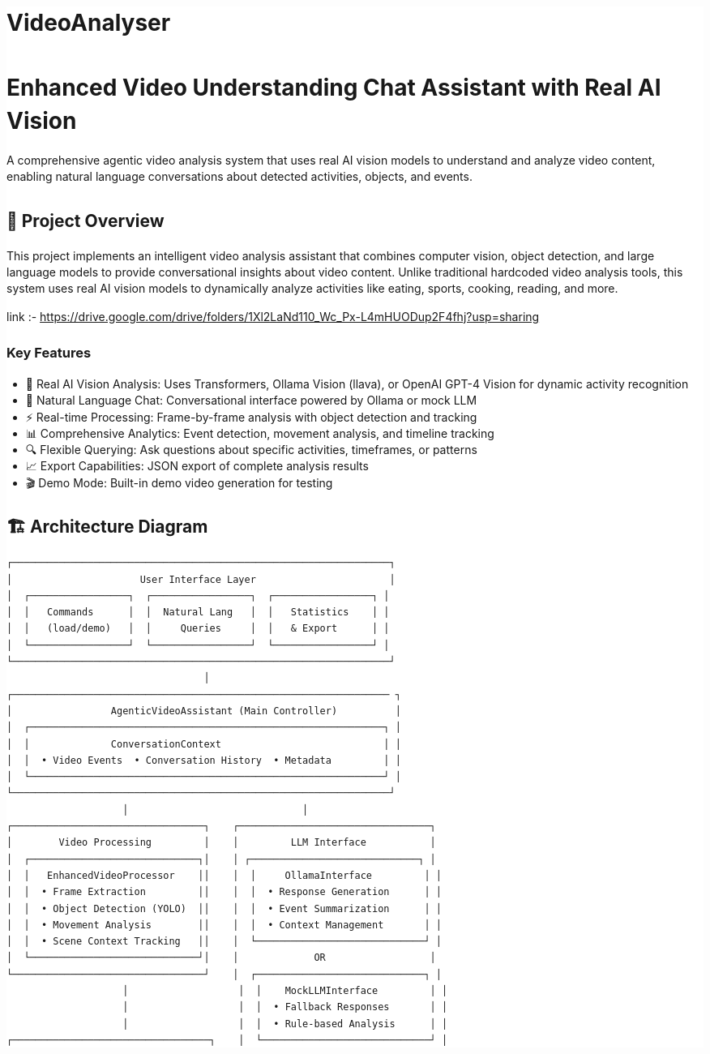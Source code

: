 # VideoAnalyser
# Enhanced Video Understanding Chat Assistant with Real AI Vision

A comprehensive agentic video analysis system that uses real AI vision models to understand and analyze video content, enabling natural language conversations about detected activities, objects, and events.

## 🎯 Project Overview

This project implements an intelligent video analysis assistant that combines computer vision, object detection, and large language models to provide conversational insights about video content. Unlike traditional hardcoded video analysis tools, this system uses real AI vision models to dynamically analyze activities like eating, sports, cooking, reading, and more.

link :- https://drive.google.com/drive/folders/1Xl2LaNd110_Wc_Px-L4mHUODup2F4fhj?usp=sharing

### Key Features

- 🎥 Real AI Vision Analysis: Uses Transformers, Ollama Vision (llava), or OpenAI GPT-4 Vision for dynamic activity recognition
- 🤖 Natural Language Chat: Conversational interface powered by Ollama or mock LLM
- ⚡ Real-time Processing: Frame-by-frame analysis with object detection and tracking
- 📊 Comprehensive Analytics: Event detection, movement analysis, and timeline tracking
- 🔍 Flexible Querying: Ask questions about specific activities, timeframes, or patterns
- 📈 Export Capabilities: JSON export of complete analysis results
- 🎬 Demo Mode: Built-in demo video generation for testing

## 🏗️ Architecture Diagram


```
┌─────────────────────────────────────────────────────────────────┐
│                      User Interface Layer                       │
│  ┌─────────────────┐  ┌─────────────────┐  ┌─────────────────┐ │
│  │   Commands      │  │  Natural Lang   │  │   Statistics    │ │
│  │   (load/demo)   │  │     Queries     │  │   & Export      │ │
│  └─────────────────┘  └─────────────────┘  └─────────────────┘ │
└─────────────────────────────────────────────────────────────────┘
                                  │
┌───────────────────────────────────────────────────────────────── ┐
│                 AgenticVideoAssistant (Main Controller)          │
│  ┌─────────────────────────────────────────────────────────────┐ │
│  │              ConversationContext                            │ │
│  │  • Video Events  • Conversation History  • Metadata         │ │
│  └─────────────────────────────────────────────────────────────┘ │
└─────────────────────────────────────────────────────────────────┘
                    │                              │
┌─────────────────────────────────┐    ┌─────────────────────────────────┐
│        Video Processing         │    │         LLM Interface           │
│  ┌─────────────────────────────┐│    │ ┌─────────────────────────────┐ │
│  │   EnhancedVideoProcessor    ││    │  │     OllamaInterface         │ │
│  │  • Frame Extraction         ││    │  │  • Response Generation      │ │
│  │  • Object Detection (YOLO)  ││    │  │  • Event Summarization      │ │
│  │  • Movement Analysis        ││    │  │  • Context Management       │ │
│  │  • Scene Context Tracking   ││    │  └─────────────────────────────┘ │
│  └─────────────────────────────┘│    │             OR                  │
└─────────────────────────────────┘    │  ┌─────────────────────────────┐ │
                    │                   │  │    MockLLMInterface         │ │
                    │                   │  │  • Fallback Responses       │ │
                    │                   │  │  • Rule-based Analysis      │ │
┌──────────────────────────────────┐    │  └─────────────────────────────┘ │
```